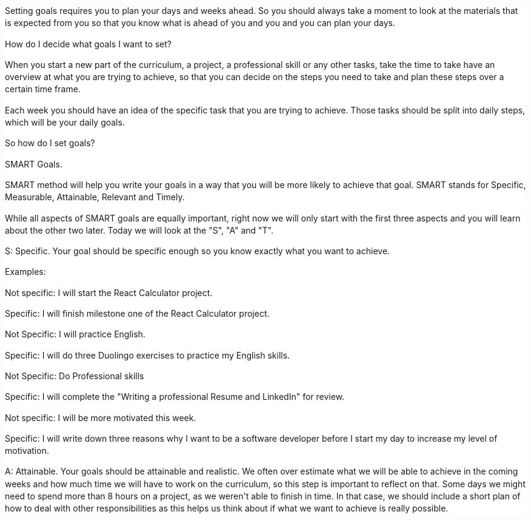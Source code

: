 

Setting goals requires you to plan your days and weeks ahead. So you should always take a moment to look at the materials that is expected from you so that you know what is ahead of you and you and you can plan your days.



How do I decide what goals I want to set?

When you start a new part of the curriculum, a project, a professional skill or any other tasks, take the time to take have an overview at what you are trying to achieve, so that you can decide on the steps you need to take and plan these steps over a certain time frame.

Each week you should have an idea of the specific task that you are trying to achieve. Those tasks should be split into daily steps, which will be your daily goals.



So how do I set goals?

SMART Goals.

SMART method will help you write your goals in a way that you will be more likely to achieve that goal. SMART stands for Specific, Measurable, Attainable, Relevant and Timely. 



While all aspects of SMART goals are equally important, right now we will only start with the first three aspects and you will learn about the other two later. Today we will look at the "S", "A" and "T". 



S: Specific. Your goal should be specific enough so you know exactly what you want to achieve. 



Examples:

Not specific: I will start the React Calculator project.

Specific: I will finish milestone one of the React Calculator project.



Not Specific: I will practice English.

Specific: I will do three Duolingo exercises to practice my English skills. 



Not Specific: Do Professional skills

Specific: I will complete the "Writing a professional Resume and LinkedIn" for review.



Not specific: I will be more motivated this week.

Specific: I will write down three reasons why I want to be a software developer before I start my day to increase my level of motivation. 



A: Attainable. Your goals should be attainable and realistic. We often over estimate what we will be able to achieve in the coming weeks and how much time we will have to work on the curriculum, so this step is important to reflect on that. Some days we might need to spend more than 8 hours on a project, as we weren't able to finish in time. In that case, we should include a short plan of how to deal with other responsibilities as this helps us think about if what we want to achieve is really possible.
